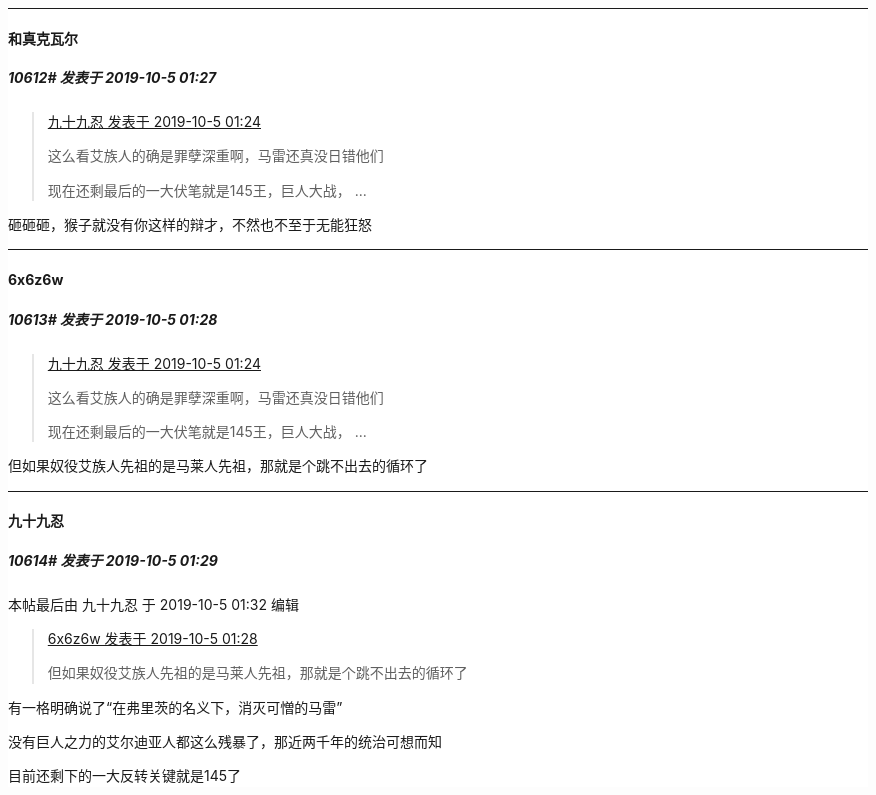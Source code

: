 




-----

####  和真克瓦尔  
##### 10612#       发表于 2019-10-5 01:27



<blockquote><a href="httphttps://bbs.saraba1st.com/2b/forum.php?mod=redirect&amp;goto=findpost&amp;pid=45138804&amp;ptid=915143" target="_blank">九十九忍 发表于 2019-10-5 01:24</a>

这么看艾族人的确是罪孽深重啊，马雷还真没日错他们


现在还剩最后的一大伏笔就是145王，巨人大战， ...</blockquote>
砸砸砸，猴子就没有你这样的辩才，不然也不至于无能狂怒







-----

####  6x6z6w  
##### 10613#       发表于 2019-10-5 01:28



<blockquote><a href="httphttps://bbs.saraba1st.com/2b/forum.php?mod=redirect&amp;goto=findpost&amp;pid=45138804&amp;ptid=915143" target="_blank">九十九忍 发表于 2019-10-5 01:24</a>

这么看艾族人的确是罪孽深重啊，马雷还真没日错他们


现在还剩最后的一大伏笔就是145王，巨人大战， ...</blockquote>
但如果奴役艾族人先祖的是马莱人先祖，那就是个跳不出去的循环了







-----

####  九十九忍  
##### 10614#       发表于 2019-10-5 01:29



 本帖最后由 九十九忍 于 2019-10-5 01:32 编辑 
<blockquote><a href="httphttps://bbs.saraba1st.com/2b/forum.php?mod=redirect&amp;goto=findpost&amp;pid=45138821&amp;ptid=915143" target="_blank">6x6z6w 发表于 2019-10-5 01:28</a>

但如果奴役艾族人先祖的是马莱人先祖，那就是个跳不出去的循环了</blockquote>
有一格明确说了“在弗里茨的名义下，消灭可憎的马雷”

没有巨人之力的艾尔迪亚人都这么残暴了，那近两千年的统治可想而知


目前还剩下的一大反转关键就是145了
